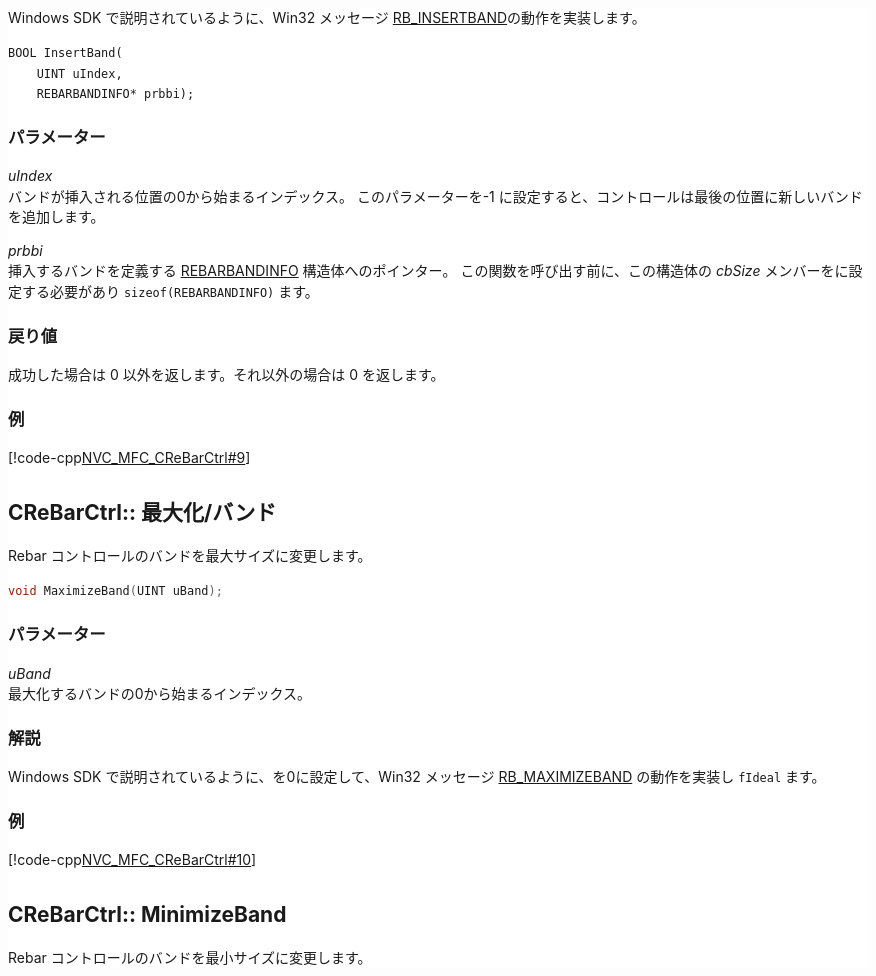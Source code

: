 Windows SDK で説明されているように、Win32 メッセージ [RB_INSERTBAND](/windows/win32/Controls/rb-insertband)の動作を実装します。

```
BOOL InsertBand(
    UINT uIndex,
    REBARBANDINFO* prbbi);
```

### <a name="parameters"></a>パラメーター

*uIndex*<br/>
バンドが挿入される位置の0から始まるインデックス。 このパラメーターを-1 に設定すると、コントロールは最後の位置に新しいバンドを追加します。

*prbbi*<br/>
挿入するバンドを定義する [REBARBANDINFO](/windows/win32/api/commctrl/ns-commctrl-rebarbandinfow) 構造体へのポインター。 この関数を呼び出す前に、この構造体の *cbSize* メンバーをに設定する必要があり `sizeof(REBARBANDINFO)` ます。

### <a name="return-value"></a>戻り値

成功した場合は 0 以外を返します。それ以外の場合は 0 を返します。

### <a name="example"></a>例

[!code-cpp[NVC_MFC_CReBarCtrl#9](../../mfc/reference/codesnippet/cpp/crebarctrl-class_7.cpp)]

## <a name="crebarctrlmaximizeband"></a><a name="maximizeband"></a> CReBarCtrl:: 最大化/バンド

Rebar コントロールのバンドを最大サイズに変更します。

```cpp
void MaximizeBand(UINT uBand);
```

### <a name="parameters"></a>パラメーター

*uBand*<br/>
最大化するバンドの0から始まるインデックス。

### <a name="remarks"></a>解説

Windows SDK で説明されているように、を0に設定して、Win32 メッセージ [RB_MAXIMIZEBAND](/windows/win32/Controls/rb-maximizeband) の動作を実装し `fIdeal` ます。

### <a name="example"></a>例

[!code-cpp[NVC_MFC_CReBarCtrl#10](../../mfc/reference/codesnippet/cpp/crebarctrl-class_8.cpp)]

## <a name="crebarctrlminimizeband"></a><a name="minimizeband"></a> CReBarCtrl:: MinimizeBand

Rebar コントロールのバンドを最小サイズに変更します。
